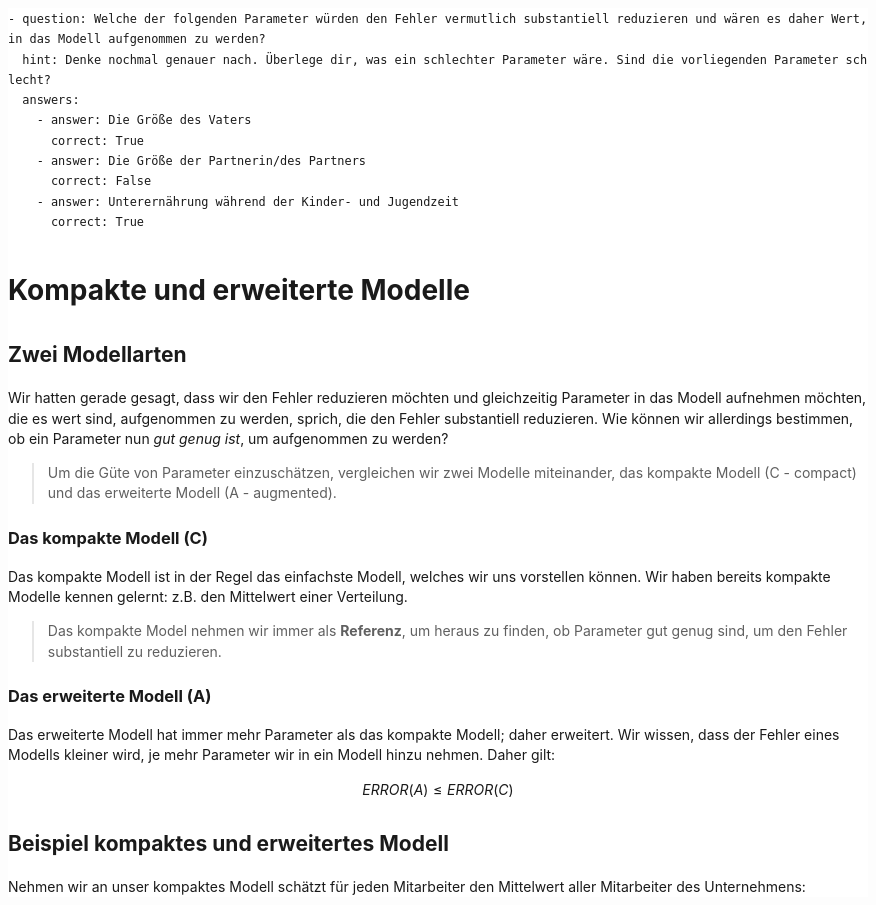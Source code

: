 ```
- question: Welche der folgenden Parameter würden den Fehler vermutlich substantiell reduzieren und wären es daher Wert, in das Modell aufgenommen zu werden?
  hint: Denke nochmal genauer nach. Überlege dir, was ein schlechter Parameter wäre. Sind die vorliegenden Parameter schlecht? 
  answers:
    - answer: Die Größe des Vaters
      correct: True
    - answer: Die Größe der Partnerin/des Partners
      correct: False
    - answer: Unterernährung während der Kinder- und Jugendzeit
      correct: True
```

# Kompakte und erweiterte Modelle

## Zwei Modellarten

Wir hatten gerade gesagt, dass wir den Fehler reduzieren möchten und gleichzeitig Parameter in das Modell aufnehmen möchten, die es wert sind, aufgenommen zu werden, sprich, die den Fehler substantiell reduzieren. Wie können wir allerdings bestimmen, ob ein Parameter nun *gut genug ist*, um aufgenommen zu werden? 

> Um die Güte von Parameter einzuschätzen, vergleichen wir zwei Modelle miteinander, das kompakte Modell (C - compact) und das erweiterte Modell (A - augmented).

### Das kompakte Modell (C)

Das kompakte Modell ist in der Regel das einfachste Modell, welches wir uns vorstellen können. Wir haben bereits kompakte Modelle kennen gelernt: z.B. den Mittelwert einer Verteilung.

> Das kompakte Model nehmen wir immer als **Referenz**, um heraus zu finden, ob Parameter gut genug sind, um den Fehler substantiell zu reduzieren.

### Das erweiterte Modell (A)

Das erweiterte Modell hat immer mehr Parameter als das kompakte Modell; daher erweitert. Wir wissen, dass der Fehler eines Modells kleiner wird, je mehr Parameter wir in ein Modell hinzu nehmen. Daher gilt:

$$
ERROR(A) \leq ERROR(C)
$$


## Beispiel kompaktes und erweitertes Modell

Nehmen wir an unser kompaktes Modell schätzt für jeden Mitarbeiter den Mittelwert aller Mitarbeiter des Unternehmens:


